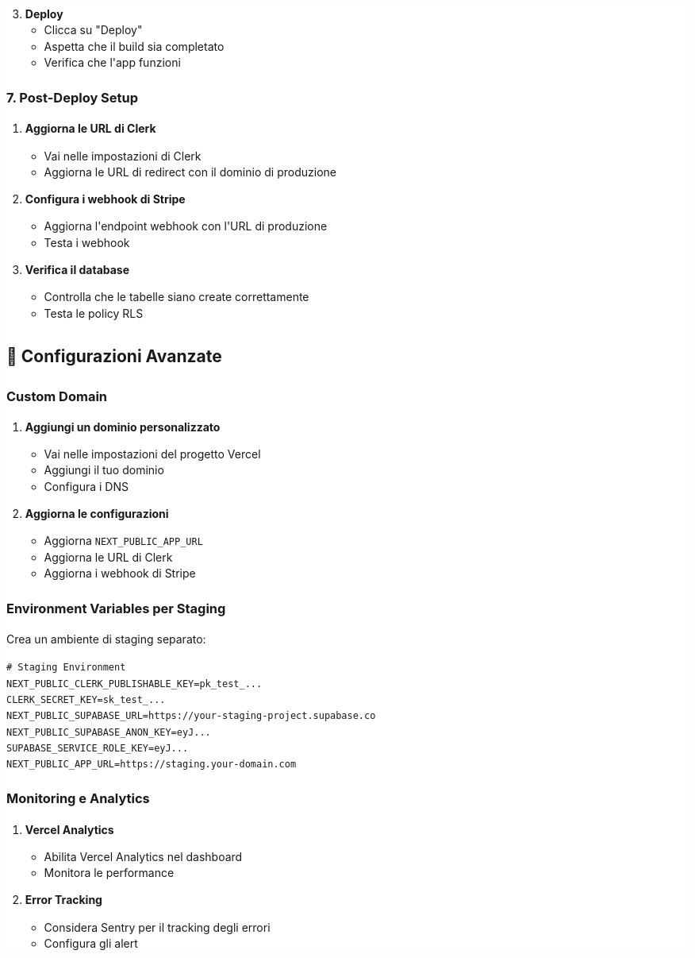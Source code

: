 3. **Deploy**
   - Clicca su "Deploy"
   - Aspetta che il build sia completato
   - Verifica che l'app funzioni

### 7. Post-Deploy Setup

1. **Aggiorna le URL di Clerk**
   - Vai nelle impostazioni di Clerk
   - Aggiorna le URL di redirect con il dominio di produzione

2. **Configura i webhook di Stripe**
   - Aggiorna l'endpoint webhook con l'URL di produzione
   - Testa i webhook

3. **Verifica il database**
   - Controlla che le tabelle siano create correttamente
   - Testa le policy RLS

## 🔧 Configurazioni Avanzate

### Custom Domain

1. **Aggiungi un dominio personalizzato**
   - Vai nelle impostazioni del progetto Vercel
   - Aggiungi il tuo dominio
   - Configura i DNS

2. **Aggiorna le configurazioni**
   - Aggiorna `NEXT_PUBLIC_APP_URL`
   - Aggiorna le URL di Clerk
   - Aggiorna i webhook di Stripe

### Environment Variables per Staging

Crea un ambiente di staging separato:

```env
# Staging Environment
NEXT_PUBLIC_CLERK_PUBLISHABLE_KEY=pk_test_...
CLERK_SECRET_KEY=sk_test_...
NEXT_PUBLIC_SUPABASE_URL=https://your-staging-project.supabase.co
NEXT_PUBLIC_SUPABASE_ANON_KEY=eyJ...
SUPABASE_SERVICE_ROLE_KEY=eyJ...
NEXT_PUBLIC_APP_URL=https://staging.your-domain.com
```

### Monitoring e Analytics

1. **Vercel Analytics**
   - Abilita Vercel Analytics nel dashboard
   - Monitora le performance

2. **Error Tracking**
   - Considera Sentry per il tracking degli errori
   - Configura gli alert
